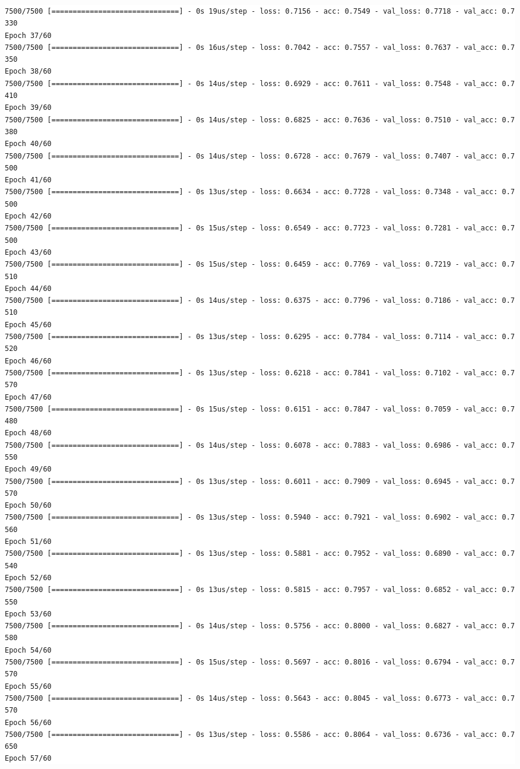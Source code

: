     7500/7500 [==============================] - 0s 19us/step - loss: 0.7156 - acc: 0.7549 - val_loss: 0.7718 - val_acc: 0.7330
    Epoch 37/60
    7500/7500 [==============================] - 0s 16us/step - loss: 0.7042 - acc: 0.7557 - val_loss: 0.7637 - val_acc: 0.7350
    Epoch 38/60
    7500/7500 [==============================] - 0s 14us/step - loss: 0.6929 - acc: 0.7611 - val_loss: 0.7548 - val_acc: 0.7410
    Epoch 39/60
    7500/7500 [==============================] - 0s 14us/step - loss: 0.6825 - acc: 0.7636 - val_loss: 0.7510 - val_acc: 0.7380
    Epoch 40/60
    7500/7500 [==============================] - 0s 14us/step - loss: 0.6728 - acc: 0.7679 - val_loss: 0.7407 - val_acc: 0.7500
    Epoch 41/60
    7500/7500 [==============================] - 0s 13us/step - loss: 0.6634 - acc: 0.7728 - val_loss: 0.7348 - val_acc: 0.7500
    Epoch 42/60
    7500/7500 [==============================] - 0s 15us/step - loss: 0.6549 - acc: 0.7723 - val_loss: 0.7281 - val_acc: 0.7500
    Epoch 43/60
    7500/7500 [==============================] - 0s 15us/step - loss: 0.6459 - acc: 0.7769 - val_loss: 0.7219 - val_acc: 0.7510
    Epoch 44/60
    7500/7500 [==============================] - 0s 14us/step - loss: 0.6375 - acc: 0.7796 - val_loss: 0.7186 - val_acc: 0.7510
    Epoch 45/60
    7500/7500 [==============================] - 0s 13us/step - loss: 0.6295 - acc: 0.7784 - val_loss: 0.7114 - val_acc: 0.7520
    Epoch 46/60
    7500/7500 [==============================] - 0s 13us/step - loss: 0.6218 - acc: 0.7841 - val_loss: 0.7102 - val_acc: 0.7570
    Epoch 47/60
    7500/7500 [==============================] - 0s 15us/step - loss: 0.6151 - acc: 0.7847 - val_loss: 0.7059 - val_acc: 0.7480
    Epoch 48/60
    7500/7500 [==============================] - 0s 14us/step - loss: 0.6078 - acc: 0.7883 - val_loss: 0.6986 - val_acc: 0.7550
    Epoch 49/60
    7500/7500 [==============================] - 0s 13us/step - loss: 0.6011 - acc: 0.7909 - val_loss: 0.6945 - val_acc: 0.7570
    Epoch 50/60
    7500/7500 [==============================] - 0s 13us/step - loss: 0.5940 - acc: 0.7921 - val_loss: 0.6902 - val_acc: 0.7560
    Epoch 51/60
    7500/7500 [==============================] - 0s 13us/step - loss: 0.5881 - acc: 0.7952 - val_loss: 0.6890 - val_acc: 0.7540
    Epoch 52/60
    7500/7500 [==============================] - 0s 13us/step - loss: 0.5815 - acc: 0.7957 - val_loss: 0.6852 - val_acc: 0.7550
    Epoch 53/60
    7500/7500 [==============================] - 0s 14us/step - loss: 0.5756 - acc: 0.8000 - val_loss: 0.6827 - val_acc: 0.7580
    Epoch 54/60
    7500/7500 [==============================] - 0s 15us/step - loss: 0.5697 - acc: 0.8016 - val_loss: 0.6794 - val_acc: 0.7570
    Epoch 55/60
    7500/7500 [==============================] - 0s 14us/step - loss: 0.5643 - acc: 0.8045 - val_loss: 0.6773 - val_acc: 0.7570
    Epoch 56/60
    7500/7500 [==============================] - 0s 13us/step - loss: 0.5586 - acc: 0.8064 - val_loss: 0.6736 - val_acc: 0.7650
    Epoch 57/60